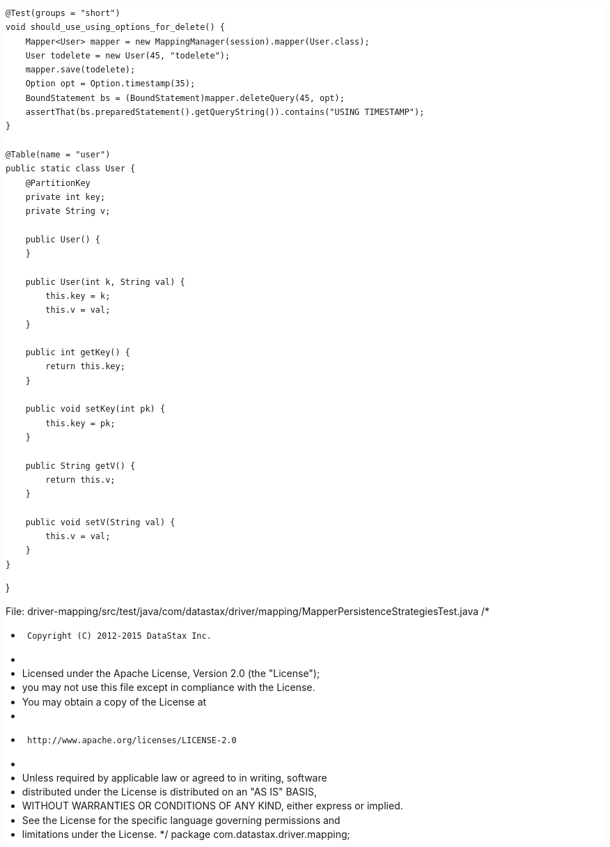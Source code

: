    @Test(groups = "short")
    void should_use_using_options_for_delete() {
        Mapper<User> mapper = new MappingManager(session).mapper(User.class);
        User todelete = new User(45, "todelete");
        mapper.save(todelete);
        Option opt = Option.timestamp(35);
        BoundStatement bs = (BoundStatement)mapper.deleteQuery(45, opt);
        assertThat(bs.preparedStatement().getQueryString()).contains("USING TIMESTAMP");
    }

    @Table(name = "user")
    public static class User {
        @PartitionKey
        private int key;
        private String v;

        public User() {
        }

        public User(int k, String val) {
            this.key = k;
            this.v = val;
        }

        public int getKey() {
            return this.key;
        }

        public void setKey(int pk) {
            this.key = pk;
        }

        public String getV() {
            return this.v;
        }

        public void setV(String val) {
            this.v = val;
        }
    }
}


File: driver-mapping/src/test/java/com/datastax/driver/mapping/MapperPersistenceStrategiesTest.java
/*
 *      Copyright (C) 2012-2015 DataStax Inc.
 *
 *   Licensed under the Apache License, Version 2.0 (the "License");
 *   you may not use this file except in compliance with the License.
 *   You may obtain a copy of the License at
 *
 *      http://www.apache.org/licenses/LICENSE-2.0
 *
 *   Unless required by applicable law or agreed to in writing, software
 *   distributed under the License is distributed on an "AS IS" BASIS,
 *   WITHOUT WARRANTIES OR CONDITIONS OF ANY KIND, either express or implied.
 *   See the License for the specific language governing permissions and
 *   limitations under the License.
 */
package com.datastax.driver.mapping;
